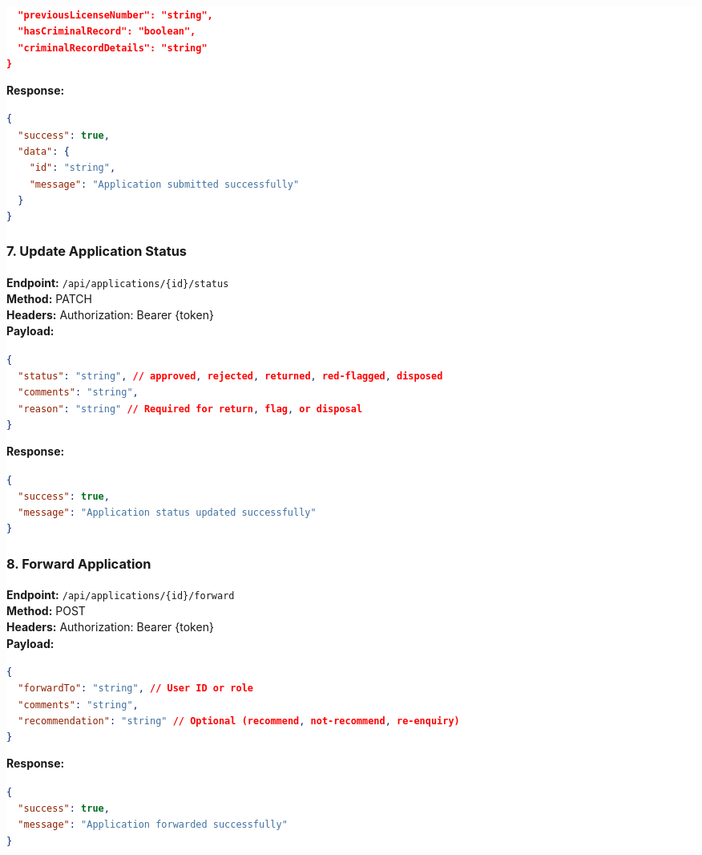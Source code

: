 ```json
  "previousLicenseNumber": "string",
  "hasCriminalRecord": "boolean",
  "criminalRecordDetails": "string"
}
```
**Response:**
```json
{
  "success": true,
  "data": {
    "id": "string",
    "message": "Application submitted successfully"
  }
}
```

### 7. Update Application Status
**Endpoint:** `/api/applications/{id}/status`  
**Method:** PATCH  
**Headers:** Authorization: Bearer {token}  
**Payload:**
```json
{
  "status": "string", // approved, rejected, returned, red-flagged, disposed
  "comments": "string",
  "reason": "string" // Required for return, flag, or disposal
}
```
**Response:**
```json
{
  "success": true,
  "message": "Application status updated successfully"
}
```

### 8. Forward Application
**Endpoint:** `/api/applications/{id}/forward`  
**Method:** POST  
**Headers:** Authorization: Bearer {token}  
**Payload:**
```json
{
  "forwardTo": "string", // User ID or role
  "comments": "string",
  "recommendation": "string" // Optional (recommend, not-recommend, re-enquiry)
}
```
**Response:**
```json
{
  "success": true,
  "message": "Application forwarded successfully"
}
```
